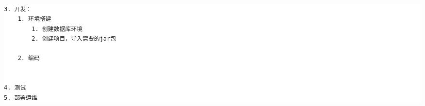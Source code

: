 	3. 开发：
		1. 环境搭建
			1. 创建数据库环境
			2. 创建项目，导入需要的jar包

		2. 编码
	

	4. 测试
	5. 部署运维






















